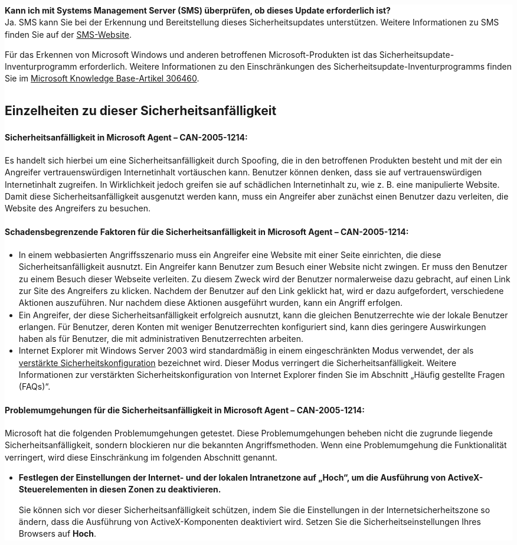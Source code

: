 **Kann ich mit Systems Management Server (SMS) überprüfen, ob dieses Update erforderlich ist?**  
Ja. SMS kann Sie bei der Erkennung und Bereitstellung dieses Sicherheitsupdates unterstützen. Weitere Informationen zu SMS finden Sie auf der [SMS-Website](http://www.microsoft.com/germany/smserver/default.mspx).

Für das Erkennen von Microsoft Windows und anderen betroffenen Microsoft-Produkten ist das Sicherheitsupdate-Inventurprogramm erforderlich. Weitere Informationen zu den Einschränkungen des Sicherheitsupdate-Inventurprogramms finden Sie im [Microsoft Knowledge Base-Artikel 306460](http://support.microsoft.com/kb/306460).

Einzelheiten zu dieser Sicherheitsanfälligkeit
----------------------------------------------

#### Sicherheitsanfälligkeit in Microsoft Agent – CAN-2005-1214:

Es handelt sich hierbei um eine Sicherheitsanfälligkeit durch Spoofing, die in den betroffenen Produkten besteht und mit der ein Angreifer vertrauenswürdigen Internetinhalt vortäuschen kann. Benutzer können denken, dass sie auf vertrauenswürdigen Internetinhalt zugreifen. In Wirklichkeit jedoch greifen sie auf schädlichen Internetinhalt zu, wie z. B. eine manipulierte Website. Damit diese Sicherheitsanfälligkeit ausgenutzt werden kann, muss ein Angreifer aber zunächst einen Benutzer dazu verleiten, die Website des Angreifers zu besuchen.

#### Schadensbegrenzende Faktoren für die Sicherheitsanfälligkeit in Microsoft Agent – CAN-2005-1214:

-   In einem webbasierten Angriffsszenario muss ein Angreifer eine Website mit einer Seite einrichten, die diese Sicherheitsanfälligkeit ausnutzt. Ein Angreifer kann Benutzer zum Besuch einer Website nicht zwingen. Er muss den Benutzer zu einem Besuch dieser Webseite verleiten. Zu diesem Zweck wird der Benutzer normalerweise dazu gebracht, auf einen Link zur Site des Angreifers zu klicken. Nachdem der Benutzer auf den Link geklickt hat, wird er dazu aufgefordert, verschiedene Aktionen auszuführen. Nur nachdem diese Aktionen ausgeführt wurden, kann ein Angriff erfolgen.
-   Ein Angreifer, der diese Sicherheitsanfälligkeit erfolgreich ausnutzt, kann die gleichen Benutzerrechte wie der lokale Benutzer erlangen. Für Benutzer, deren Konten mit weniger Benutzerrechten konfiguriert sind, kann dies geringere Auswirkungen haben als für Benutzer, die mit administrativen Benutzerrechten arbeiten.
-   Internet Explorer mit Windows Server 2003 wird standardmäßig in einem eingeschränkten Modus verwendet, der als [verstärkte Sicherheitskonfiguration](http://msdn2.microsoft.com/en-us/library/ms537183.aspx) bezeichnet wird. Dieser Modus verringert die Sicherheitsanfälligkeit. Weitere Informationen zur verstärkten Sicherheitskonfiguration von Internet Explorer finden Sie im Abschnitt „Häufig gestellte Fragen (FAQs)“.

#### Problemumgehungen für die Sicherheitsanfälligkeit in Microsoft Agent – CAN-2005-1214:

Microsoft hat die folgenden Problemumgehungen getestet. Diese Problemumgehungen beheben nicht die zugrunde liegende Sicherheitsanfälligkeit, sondern blockieren nur die bekannten Angriffsmethoden. Wenn eine Problemumgehung die Funktionalität verringert, wird diese Einschränkung im folgenden Abschnitt genannt.

-   **Festlegen der Einstellungen der Internet- und der lokalen Intranetzone auf „Hoch“, um die Ausführung von ActiveX-Steuerelementen in diesen Zonen zu deaktivieren.**

    Sie können sich vor dieser Sicherheitsanfälligkeit schützen, indem Sie die Einstellungen in der Internetsicherheitszone so ändern, dass die Ausführung von ActiveX-Komponenten deaktiviert wird. Setzen Sie die Sicherheitseinstellungen Ihres Browsers auf **Hoch**.
